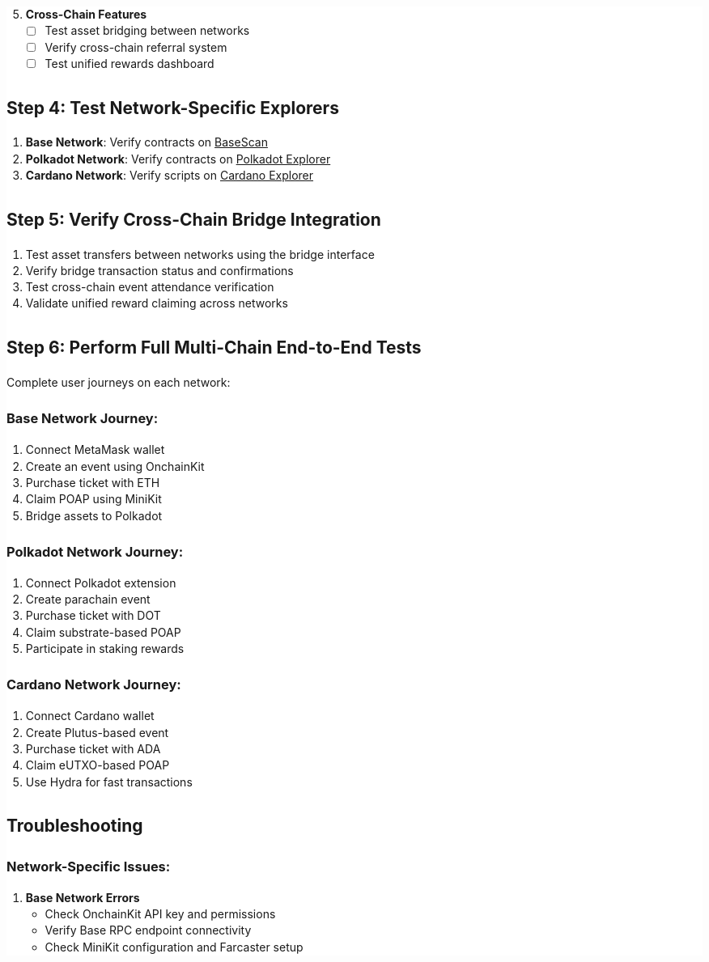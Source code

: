 5. **Cross-Chain Features**
   - [ ] Test asset bridging between networks
   - [ ] Verify cross-chain referral system
   - [ ] Test unified rewards dashboard

## Step 4: Test Network-Specific Explorers

1. **Base Network**: Verify contracts on [BaseScan](https://basescan.org/)
2. **Polkadot Network**: Verify contracts on [Polkadot Explorer](https://polkadot.js.org/apps/)
3. **Cardano Network**: Verify scripts on [Cardano Explorer](https://cardanoscan.io/)

## Step 5: Verify Cross-Chain Bridge Integration

1. Test asset transfers between networks using the bridge interface
2. Verify bridge transaction status and confirmations
3. Test cross-chain event attendance verification
4. Validate unified reward claiming across networks

## Step 6: Perform Full Multi-Chain End-to-End Tests

Complete user journeys on each network:

### Base Network Journey:
1. Connect MetaMask wallet
2. Create an event using OnchainKit
3. Purchase ticket with ETH
4. Claim POAP using MiniKit
5. Bridge assets to Polkadot

### Polkadot Network Journey:
1. Connect Polkadot extension
2. Create parachain event
3. Purchase ticket with DOT
4. Claim substrate-based POAP
5. Participate in staking rewards

### Cardano Network Journey:
1. Connect Cardano wallet
2. Create Plutus-based event
3. Purchase ticket with ADA
4. Claim eUTXO-based POAP
5. Use Hydra for fast transactions

## Troubleshooting

### Network-Specific Issues:

1. **Base Network Errors**
   - Check OnchainKit API key and permissions
   - Verify Base RPC endpoint connectivity
   - Check MiniKit configuration and Farcaster setup
